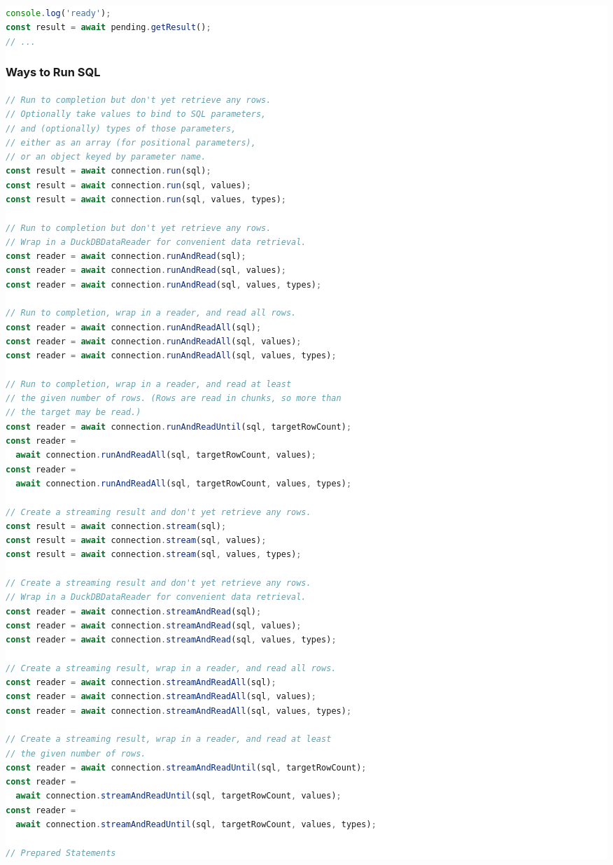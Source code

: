 ```ts
console.log('ready');
const result = await pending.getResult();
// ...
```

### Ways to Run SQL

```ts
// Run to completion but don't yet retrieve any rows.
// Optionally take values to bind to SQL parameters,
// and (optionally) types of those parameters,
// either as an array (for positional parameters),
// or an object keyed by parameter name.
const result = await connection.run(sql);
const result = await connection.run(sql, values);
const result = await connection.run(sql, values, types);

// Run to completion but don't yet retrieve any rows.
// Wrap in a DuckDBDataReader for convenient data retrieval.
const reader = await connection.runAndRead(sql);
const reader = await connection.runAndRead(sql, values);
const reader = await connection.runAndRead(sql, values, types);

// Run to completion, wrap in a reader, and read all rows.
const reader = await connection.runAndReadAll(sql);
const reader = await connection.runAndReadAll(sql, values);
const reader = await connection.runAndReadAll(sql, values, types);

// Run to completion, wrap in a reader, and read at least
// the given number of rows. (Rows are read in chunks, so more than
// the target may be read.)
const reader = await connection.runAndReadUntil(sql, targetRowCount);
const reader =
  await connection.runAndReadAll(sql, targetRowCount, values);
const reader =
  await connection.runAndReadAll(sql, targetRowCount, values, types);

// Create a streaming result and don't yet retrieve any rows.
const result = await connection.stream(sql);
const result = await connection.stream(sql, values);
const result = await connection.stream(sql, values, types);

// Create a streaming result and don't yet retrieve any rows.
// Wrap in a DuckDBDataReader for convenient data retrieval.
const reader = await connection.streamAndRead(sql);
const reader = await connection.streamAndRead(sql, values);
const reader = await connection.streamAndRead(sql, values, types);

// Create a streaming result, wrap in a reader, and read all rows.
const reader = await connection.streamAndReadAll(sql);
const reader = await connection.streamAndReadAll(sql, values);
const reader = await connection.streamAndReadAll(sql, values, types);

// Create a streaming result, wrap in a reader, and read at least
// the given number of rows.
const reader = await connection.streamAndReadUntil(sql, targetRowCount);
const reader =
  await connection.streamAndReadUntil(sql, targetRowCount, values);
const reader =
  await connection.streamAndReadUntil(sql, targetRowCount, values, types);

// Prepared Statements

```